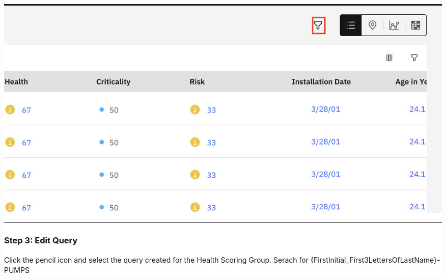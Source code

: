 ![Image](../images/image_106.png)

---

### **Step 3: Edit Query**
Click the pencil icon and select the query created for the Health Scoring Group. Serach for {FirstInitial_First3LettersOfLastName}-PUMPS

